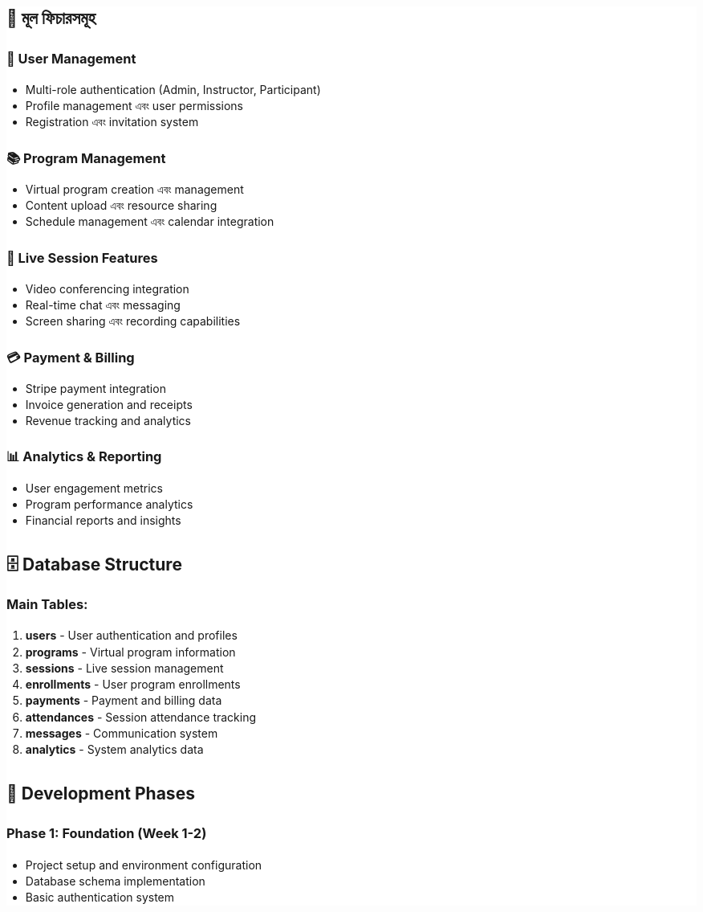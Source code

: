 ## 🎨 মূল ফিচারসমূহ

### 👥 User Management

- Multi-role authentication (Admin, Instructor, Participant)
- Profile management এবং user permissions
- Registration এবং invitation system

### 📚 Program Management

- Virtual program creation এবং management
- Content upload এবং resource sharing
- Schedule management এবং calendar integration

### 🎥 Live Session Features

- Video conferencing integration
- Real-time chat এবং messaging
- Screen sharing এবং recording capabilities

### 💳 Payment & Billing

- Stripe payment integration
- Invoice generation and receipts
- Revenue tracking and analytics

### 📊 Analytics & Reporting

- User engagement metrics
- Program performance analytics
- Financial reports and insights

## 🗄️ Database Structure

### Main Tables:

1. **users** - User authentication and profiles
2. **programs** - Virtual program information
3. **sessions** - Live session management
4. **enrollments** - User program enrollments
5. **payments** - Payment and billing data
6. **attendances** - Session attendance tracking
7. **messages** - Communication system
8. **analytics** - System analytics data

## 🚀 Development Phases

### Phase 1: Foundation (Week 1-2)

- Project setup and environment configuration
- Database schema implementation
- Basic authentication system
